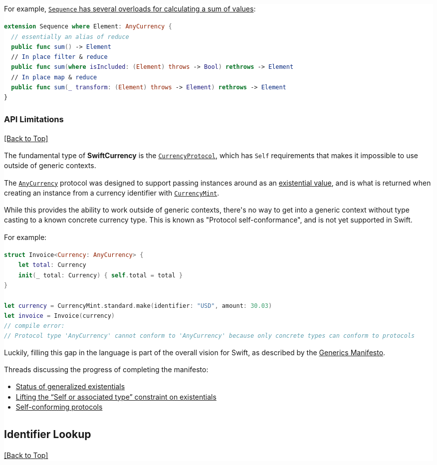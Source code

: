 For example, [`Sequence` has several overloads for calculating a sum of values](https://peek-travel.github.io/swift-currency/Extensions/Sequence.html):

```swift
extension Sequence where Element: AnyCurrency {
  // essentially an alias of reduce
  public func sum() -> Element
  // In place filter & reduce
  public func sum(where isIncluded: (Element) throws -> Bool) rethrows -> Element
  // In place map & reduce
  public func sum(_ transform: (Element) throws -> Element) rethrows -> Element
}
```

### API Limitations
[[Back to Top]](#table-of-contents)

The fundamental type of **SwiftCurrency** is the [`CurrencyProtocol`][CurrencyProtocol], which has `Self` requirements that makes it impossible to use outside of generic contexts.

The [`AnyCurrency`][AnyCurrency] protocol was designed to support passing instances around as an [existential value][Existentials], and is what is returned when creating an instance from a currency identifier with [`CurrencyMint`][CurrencyMint].

While this provides the ability to work outside of generic contexts, there's no way to get into a generic context without type casting to a known concrete currency type. This is known as "Protocol self-conformance", and is not yet supported in Swift.

For example:

```swift
struct Invoice<Currency: AnyCurrency> {
    let total: Currency
    init(_ total: Currency) { self.total = total }
}

let currency = CurrencyMint.standard.make(identifier: "USD", amount: 30.03)
let invoice = Invoice(currency)
// compile error:
// Protocol type 'AnyCurrency' cannot conform to 'AnyCurrency' because only concrete types can conform to protocols
```

Luckily, filling this gap in the language is part of the overall vision for Swift, as described by the [Generics Manifesto](https://github.com/apple/swift/blob/master/docs/GenericsManifesto.md#existentials).

Threads discussing the progress of completing the manifesto:

- [Status of generalized existentials](https://forums.swift.org/t/status-of-generalized-existentials/13982)
- [Lifting the “Self or associated type” constraint on existentials](https://forums.swift.org/t/lifting-the-self-or-associated-type-constraint-on-existentials/18025)
- [Self-conforming protocols](https://twitter.com/Mordil/status/1227068296807059456)

## Identifier Lookup
[[Back to Top]](#table-of-contents)


[AnyCurrency]: https://peek-travel.github.io/swift-currency/Protocols/AnyCurrency.html "AnyCurrency API Documentation"
[CurrencyMint]: https://peek-travel.github.io/swift-currency/Classes/CurrencyMint.html "CurrencyMint API Documentation"
[CurrencyProtocol]: https://peek-travel.github.io/swift-currency/Protocols/CurrencyProtocol.html "CurrencyProtocol API Documentation"
[CustomStringConvertible]: https://developer.apple.com/documentation/swift/customstringconvertible "CustomStringConvertible API Documentation"
[Existentials]: https://stackoverflow.com/questions/56867602/what-does-existential-type-mean-in-swift "Definition of Existentials in Swift"